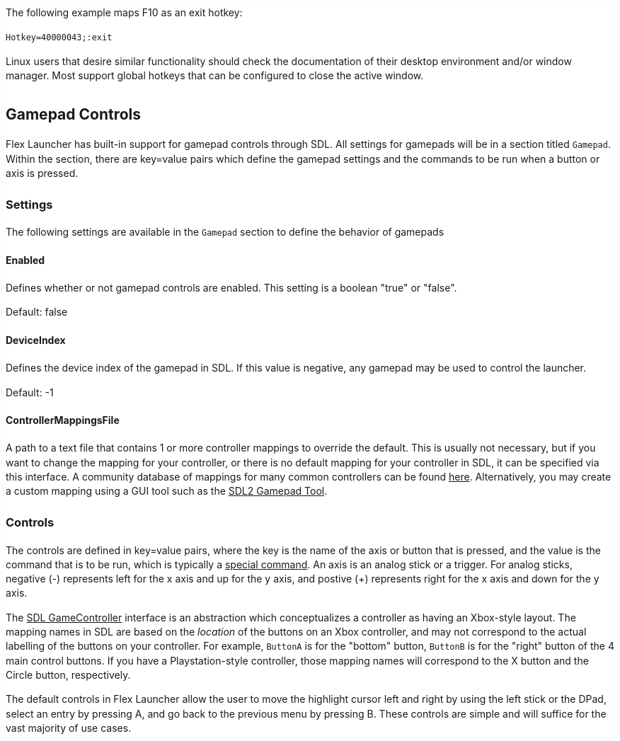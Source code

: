 The following example maps F10 as an exit hotkey:
```
Hotkey=40000043;:exit
```
Linux users that desire similar functionality should check the documentation of their desktop environment and/or window manager. Most support global hotkeys that can be configured to close the active window.

## Gamepad Controls
Flex Launcher has built-in support for gamepad controls through SDL. All settings for gamepads will be in a section titled `Gamepad`. Within the section, there are key=value pairs which define the gamepad settings and the commands to be run when a button or axis is pressed.

### Settings
The following settings are available in the `Gamepad` section to define the behavior of gamepads

#### Enabled
Defines whether or not gamepad controls are enabled. This setting is a boolean "true" or "false".

Default: false

#### DeviceIndex
Defines the device index of the gamepad in SDL. If this value is negative, any gamepad may be used to control the launcher.

Default: -1

#### ControllerMappingsFile
A path to a text file that contains 1 or more controller mappings to override the default. This is usually not necessary, but if you want to change the mapping for your controller, or there is no default mapping for your controller in SDL, it can be specified via this interface. A community database of mappings for many common controllers can be found [here](https://github.com/gabomdq/SDL_GameControllerDB). Alternatively, you may create a custom mapping using a GUI tool such as the [SDL2 Gamepad Tool](https://generalarcade.com/gamepadtool/).

### Controls
The controls are defined in key=value pairs, where the key is the name of the axis or button that is pressed, and the value is the command that is to be run, which is typically a [special command](#special-commands). An axis is an analog stick or a trigger. For analog sticks, negative (-) represents left for the x axis and up for the y axis, and postive (+) represents right for the x axis and down for the y axis. 

The [SDL GameController](https://wiki.libsdl.org/CategoryGameController) interface is an abstraction which conceptualizes a controller as having an Xbox-style layout. The mapping names in SDL are based on the *location* of the buttons on an Xbox controller, and may not correspond to the actual labelling of the buttons on your controller. For example, `ButtonA` is for the "bottom" button, `ButtonB` is for the "right" button of the 4 main control buttons. If you have a Playstation-style controller, those mapping names will correspond to the X button and the Circle button, respectively. 

The default controls in Flex Launcher allow the user to move the highlight cursor left and right by using the left stick or the DPad, select an entry by pressing A, and go back to the previous menu by pressing B. These controls are simple and will suffice for the vast majority of use cases.
